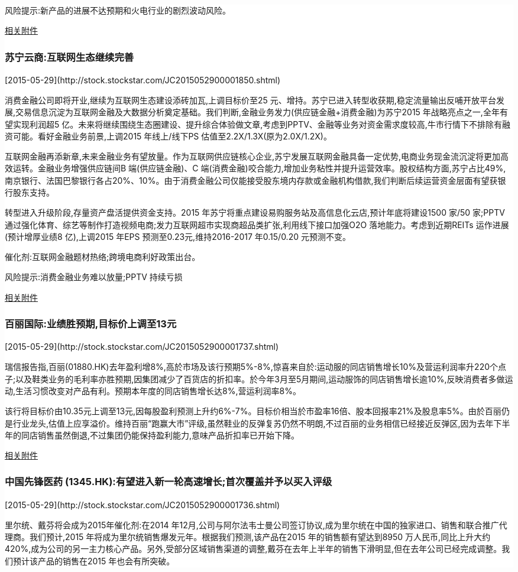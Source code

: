 风险提示:新产品的进展不达预期和火电行业的剧烈波动风险。




    

 
[相关附件](http://pg.jrj.com.cn/acc/Res/CN_RES/STOCK/2015/5/27/91833aa5-638a-4ad8-aa04-918fe172f036.pdf)

 
<h3> 苏宁云商:互联网生态继续完善 </h3>
[2015-05-29](http://stock.stockstar.com/JC2015052900001850.shtml)
 
消费金融公司即将开业,继续为互联网生态建设添砖加瓦,上调目标价至25 元、增持。苏宁已进入转型收获期,稳定流量输出反哺开放平台发展,交易信息沉淀为互联网金融及大数据分析奠定基础。我们判断,金融业务发力(供应链金融+消费金融)为苏宁2015 年战略亮点之一,全年有望实现利润超5 亿。未来将继续围绕生态圈建设、提升综合体验做文章,考虑到PPTV、金融等业务对资金需求度较高,牛市行情下不排除有融资可能。看好金融业务前景,上调2015 年线上/线下PS 估值至2.2X/1.3X(原为2.0X/1.2X)。

互联网金融再添新章,未来金融业务有望放量。作为互联网供应链核心企业,苏宁发展互联网金融具备一定优势,电商业务现金流沉淀将更加高效运转。金融业务增强供应链间B 端(供应链金融)、C 端(消费金融)咬合能力,增加业务粘性并提升运营效率。股权结构方面,苏宁占比49%,南京银行、法国巴黎银行各占20%、10%。由于消费金融公司仅能接受股东境内存款或金融机构借款,我们判断后续运营资金层面有望获银行股东支持。

转型进入升级阶段,存量资产盘活提供资金支持。2015 年苏宁将重点建设易购服务站及高信息化云店,预计年底将建设1500 家/50 家;PPTV 通过强化体育、综艺等制作打造视频电商;发力互联网超市实现商超品类扩张,利用线下接口加强O2O 落地能力。考虑到近期REITs 运作进展(预计增厚业绩8 亿),上调2015 年EPS 预测至0.23元,维持2016-2017 年0.15/0.20 元预测不变。

催化剂:互联网金融题材热络;跨境电商利好政策出台。

风险提示:消费金融业务难以放量;PPTV 持续亏损




    

 
[相关附件](http://pg.jrj.com.cn/acc/Res/CN_RES/STOCK/2015/5/28/b790858c-07cb-4fb4-9020-b59c3b5e950b.pdf)

 
<h3> 百丽国际:业绩胜预期,目标价上调至13元 </h3>
[2015-05-29](http://stock.stockstar.com/JC2015052900001737.shtml)
 
瑞信报告指,百丽(01880.HK)去年盈利增8%,高於市场及该行预期5%-8%,惊喜来自於:运动服的同店销售增长10%及营运利润率升220个点子;以及鞋类业务的毛利率亦胜预期,因集团减少了百货店的折扣率。於今年3月至5月期间,运动服饰的同店销售增长逾10%,反映消费者多做运动,生活习惯改变对产品有利。预期本年度的同店销售增长达8%,营运利润率8%。

该行将目标价由10.35元上调至13元,因每股盈利预测上升约6%-7%。目标价相当於市盈率16倍、股本回报率21%及股息率5%。由於百丽仍是行业龙头,估值上应享溢价。维持百丽“跑赢大市”评级,虽然鞋业的反弹复苏仍然不明朗,不过百丽的业务相信已经接近反弹区,因为去年下半年的同店销售虽然倒退,不过集团仍能保持盈利能力,意味产品折扣率已开始下降。




    

 
[相关附件](http://pg.jrj.com.cn/acc/Res/HK_RES/STOCK/2015/5/29/02088eee-b05f-4f30-bbc3-e4b97c939717.pdf)

 
<h3> 中国先锋医药 (1345.HK):有望进入新一轮高速增长;首次覆盖并予以买入评级 </h3>
[2015-05-29](http://stock.stockstar.com/JC2015052900001736.shtml)
 
里尔统、戴芬将会成为2015年催化剂:在2014 年12月,公司与阿尔法韦士曼公司签订协议,成为里尔统在中国的独家进口、销售和联合推广代理商。我们预计,2015 年将成为里尔统销售爆发元年。根据我们预测,该产品在2015 年的销售额有望达到8950 万人民币,同比上升大约420%,成为公司的另一主力核心产品。另外,受部分区域销售渠道的调整,戴芬在去年上半年的销售下滑明显,但在去年公司已经完成调整。我们预计该产品的销售在2015 年也会有所突破。
